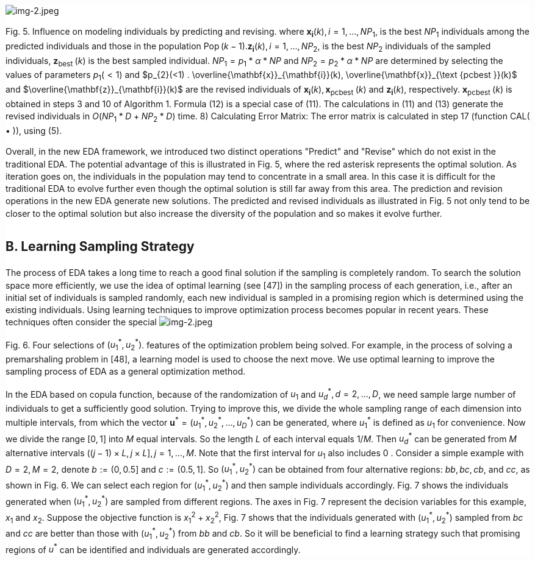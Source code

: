 ![img-2.jpeg](img-2.jpeg)

Fig. 5. Influence on modeling individuals by predicting and revising.
where $\mathbf{x}_{\mathbf{i}}(k), i=1, \ldots, N P_{1}$, is the best $N P_{1}$ individuals among the predicted individuals and those in the population $\operatorname{Pop}(k-1) . \mathbf{z}_{\mathbf{i}}(k), i=1, \ldots, N P_{2}$, is the best $N P_{2}$ individuals of the sampled individuals, $\mathbf{z}_{\text {best }}(k)$ is the best sampled individual. $N P_{1}=p_{1} * \alpha * N P$ and $N P_{2}=p_{2} * \alpha * N P$ are determined by selecting the values of parameters $p_{1}(<1)$ and $p_{2}(<1) . \overline{\mathbf{x}}_{\mathbf{i}}(k), \overline{\mathbf{x}}_{\text {pcbest }}(k)$ and $\overline{\mathbf{z}}_{\mathbf{i}}(k)$ are the revised individuals of $\mathbf{x}_{\mathbf{i}}(k), \mathbf{x}_{\text {pcbest }}(k)$ and $\mathbf{z}_{\mathbf{i}}(k)$, respectively. $\mathbf{x}_{\text {pcbest }}(k)$ is obtained in steps 3 and 10 of Algorithm 1. Formula (12) is a special case of (11). The calculations in (11) and (13) generate the revised individuals in $O\left(N P_{1} * D+N P_{2} * D\right)$ time.
8) Calculating Error Matrix: The error matrix is calculated in step 17 (function CAL( $\bullet$ )), using (5).

Overall, in the new EDA framework, we introduced two distinct operations "Predict" and "Revise" which do not exist in the traditional EDA. The potential advantage of this is illustrated in Fig. 5, where the red asterisk represents the optimal solution. As iteration goes on, the individuals in the population may tend to concentrate in a small area. In this case it is difficult for the traditional EDA to evolve further even though the optimal solution is still far away from this area. The prediction and revision operations in the new EDA generate new solutions. The predicted and revised individuals as illustrated in Fig. 5 not only tend to be closer to the optimal solution but also increase the diversity of the population and so makes it evolve further.

## B. Learning Sampling Strategy

The process of EDA takes a long time to reach a good final solution if the sampling is completely random. To search the solution space more efficiently, we use the idea of optimal learning (see [47]) in the sampling process of each generation, i.e., after an initial set of individuals is sampled randomly, each new individual is sampled in a promising region which is determined using the existing individuals. Using learning techniques to improve optimization process becomes popular in recent years. These techniques often consider the special
![img-2.jpeg](img-2.jpeg)

Fig. 6. Four selections of $\left(u_{1}^{*}, u_{2}^{*}\right)$.
features of the optimization problem being solved. For example, in the process of solving a premarshaling problem in [48], a learning model is used to choose the next move. We use optimal learning to improve the sampling process of EDA as a general optimization method.

In the EDA based on copula function, because of the randomization of $u_{1}$ and $u_{d}^{*}, d=2, \ldots, D$, we need sample large number of individuals to get a sufficiently good solution. Trying to improve this, we divide the whole sampling range of each dimension into multiple intervals, from which the vector $\mathbf{u}^{*}=\left(u_{1}^{*}, u_{2}^{*}, \ldots, u_{D}^{*}\right)$ can be generated, where $u_{1}^{*}$ is defined as $u_{1}$ for convenience. Now we divide the range $[0,1]$ into $M$ equal intervals. So the length $L$ of each interval equals $1 / M$. Then $u_{d}^{*}$ can be generated from $M$ alternative intervals $((j-1) \times L, j \times L], j=1, \ldots, M$. Note that the first interval for $u_{1}$ also includes 0 . Consider a simple example with $D=2, M=2$, denote $b:=(0,0.5]$ and $c:=(0.5,1]$. So $\left(u_{1}^{*}, u_{2}^{*}\right)$ can be obtained from four alternative regions: $b b, b c, c b$, and $c c$, as shown in Fig. 6. We can select each region for $\left(u_{1}^{*}, u_{2}^{*}\right)$ and then sample individuals accordingly. Fig. 7 shows the individuals generated when $\left(u_{1}^{*}, u_{2}^{*}\right)$ are sampled from different regions. The axes in Fig. 7 represent the decision variables for this example, $x_{1}$ and $x_{2}$. Suppose the objective function is $x_{1}^{2}+x_{2}^{2}$, Fig. 7 shows that the individuals generated with $\left(u_{1}^{*}, u_{2}^{*}\right)$ sampled from $b c$ and $c c$ are better than those with $\left(u_{1}^{*}, u_{2}^{*}\right)$ from $b b$ and $c b$. So it will be beneficial to find a learning strategy such that promising regions of $u^{*}$ can be identified and individuals are generated accordingly.

